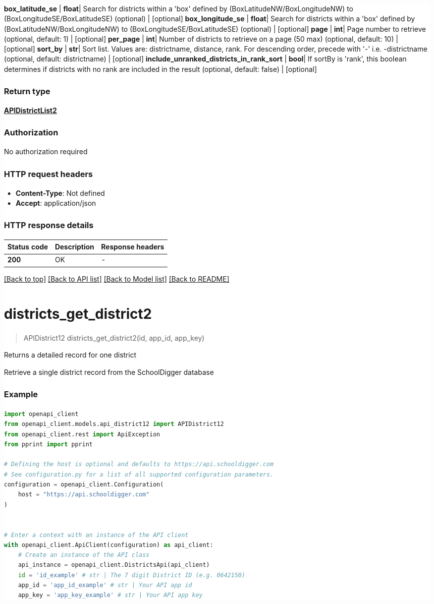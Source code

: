  **box_latitude_se** | **float**| Search for districts within a &#39;box&#39; defined by (BoxLatitudeNW/BoxLongitudeNW) to (BoxLongitudeSE/BoxLatitudeSE) (optional) | [optional] 
 **box_longitude_se** | **float**| Search for districts within a &#39;box&#39; defined by (BoxLatitudeNW/BoxLongitudeNW) to (BoxLongitudeSE/BoxLatitudeSE) (optional) | [optional] 
 **page** | **int**| Page number to retrieve (optional, default: 1) | [optional] 
 **per_page** | **int**| Number of districts to retrieve on a page (50 max) (optional, default: 10) | [optional] 
 **sort_by** | **str**| Sort list. Values are: districtname, distance, rank. For descending order, precede with &#39;-&#39; i.e. -districtname (optional, default: districtname) | [optional] 
 **include_unranked_districts_in_rank_sort** | **bool**| If sortBy is &#39;rank&#39;, this boolean determines if districts with no rank are included in the result (optional, default: false) | [optional] 

### Return type

[**APIDistrictList2**](APIDistrictList2.md)

### Authorization

No authorization required

### HTTP request headers

 - **Content-Type**: Not defined
 - **Accept**: application/json

### HTTP response details

| Status code | Description | Response headers |
|-------------|-------------|------------------|
**200** | OK |  -  |

[[Back to top]](#) [[Back to API list]](../README.md#documentation-for-api-endpoints) [[Back to Model list]](../README.md#documentation-for-models) [[Back to README]](../README.md)

# **districts_get_district2**
> APIDistrict12 districts_get_district2(id, app_id, app_key)

Returns a detailed record for one district

Retrieve a single district record from the SchoolDigger database

### Example


```python
import openapi_client
from openapi_client.models.api_district12 import APIDistrict12
from openapi_client.rest import ApiException
from pprint import pprint

# Defining the host is optional and defaults to https://api.schooldigger.com
# See configuration.py for a list of all supported configuration parameters.
configuration = openapi_client.Configuration(
    host = "https://api.schooldigger.com"
)


# Enter a context with an instance of the API client
with openapi_client.ApiClient(configuration) as api_client:
    # Create an instance of the API class
    api_instance = openapi_client.DistrictsApi(api_client)
    id = 'id_example' # str | The 7 digit District ID (e.g. 0642150)
    app_id = 'app_id_example' # str | Your API app id
    app_key = 'app_key_example' # str | Your API app key
```